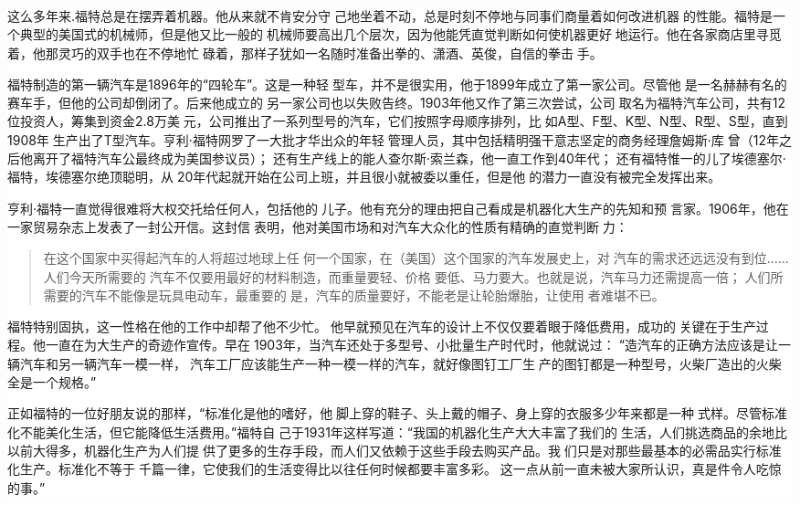 

这么多年来.福特总是在摆弄着机器。他从来就不肯安分守
己地坐着不动，总是时刻不停地与同事们商量着如何改进机器
的性能。福特是一个典型的美国式的机械师，但是他又比一般的
机械师要高出几个层次，因为他能凭直觉判断如何使机器更好
地运行。他在各家商店里寻觅着，他那灵巧的双手也在不停地忙
碌着，那样子犹如一名随时准备出拳的、潇酒、英俊，自信的拳击
手。

福特制造的第一辆汽车是1896年的“四轮车”。这是一种轻
型车，并不是很实用，他于1899年成立了第一家公司。尽管他
是一名赫赫有名的赛车手，但他的公司却倒闭了。后来他成立的
另一家公司也以失败告终。1903年他又作了第三次尝试，公司
取名为福特汽车公司，共有12位投资人，筹集到资金2.8万美
元，公司推出了一系列型号的汽车，它们按照字母顺序排列，比
如A型、F型、K型、N型、R型、S型，直到1908年
生产出了T型汽车。亨利·福特网罗了一大批才华出众的年轻
管理人员，其中包括精明强干意志坚定的商务经理詹姆斯·库
曾（12年之后他离开了福特汽车公最终成为美国参议员）；
还有生产线上的能人查尔斯·索兰森，他一直工作到40年代；
还有福特惟一的儿了埃德塞尔·福特，埃德塞尔绝顶聪明，从
20年代起就开始在公司上班，并且很小就被委以重任，但是他
的潜力一直没有被完全发挥出来。

亨利·福特一直觉得很难将大权交托给任何人，包括他的
儿子。他有充分的理由把自己看成是机器化大生产的先知和预
言家。1906年，他在一家贸易杂志上发表了一封公开信。这封信
表明，他对美国市场和对汽车大众化的性质有精确的直觉判断
力：

> 在这个国家中买得起汽车的人将超过地球上任
> 何一个国家，在（美国）这个国家的汽车发展史上，对
> 汽车的需求还远远没有到位......人们今天所需要的
> 汽车不仅要用最好的材料制造，而重量要轻、价格
> 要低、马力要大。也就是说，汽车马力还需提高一倍；
> 人们所需要的汽车不能像是玩具电动车，最重要的
> 是，汽车的质量要好，不能老是让轮胎爆胎，让使用
> 者难堪不已。

福特特别固执，这一性格在他的工作中却帮了他不少忙。
他早就预见在汽车的设计上不仅仅要着眼于降低费用，成功的
关键在于生产过程。他一直在为大生产的奇迹作宣传。早在
1903年，当汽车还处于多型号、小批量生产时代时，他就说过：
“造汽车的正确方法应该是让一辆汽车和另一辆汽车一模一样，
汽车工厂应该能生产一种一模一样的汽车，就好像图钉工厂生
产的图钉都是一种型号，火柴厂造出的火柴全是一个规格。”

正如福特的一位好朋友说的那样，“标准化是他的嗜好，他
脚上穿的鞋子、头上戴的帽子、身上穿的衣服多少年来都是一种
式样。尽管标准化不能美化生活，但它能降低生活费用。”福特自
己于1931年这样写道：“我国的机器化生产大大丰富了我们的
生活，人们挑选商品的余地比以前大得多，机器化生产为人们提
供了更多的生存手段，而人们又依赖于这些手段去购买产品。我
们只是对那些最基本的必需品实行标准化生产。标准化不等于
千篇一律，它使我们的生活变得比以往任何时候都要丰富多彩。
这一点从前一直未被大家所认识，真是件令人吃惊的事。”
